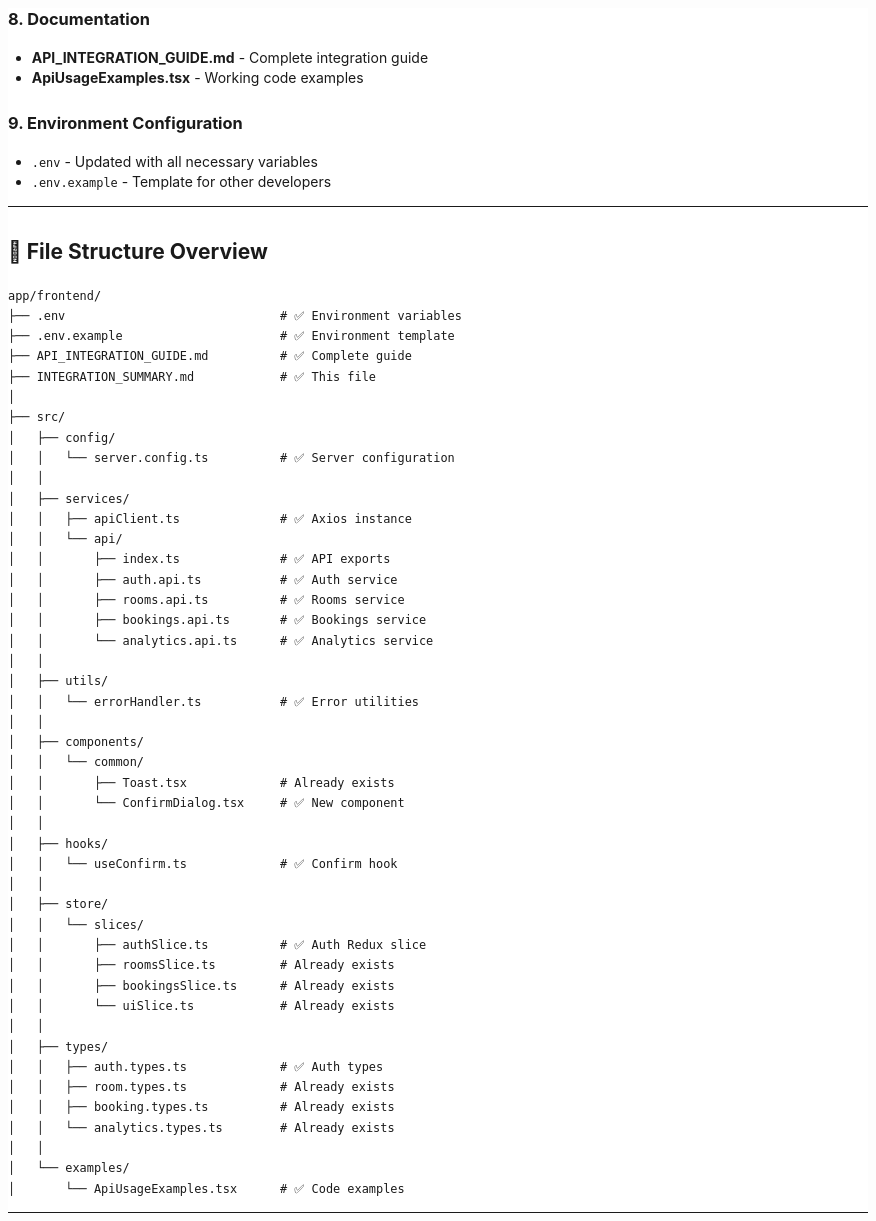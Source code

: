 ### 8. **Documentation**
- **API_INTEGRATION_GUIDE.md** - Complete integration guide
- **ApiUsageExamples.tsx** - Working code examples

### 9. **Environment Configuration**
- `.env` - Updated with all necessary variables
- `.env.example` - Template for other developers

---

## 📂 File Structure Overview

```
app/frontend/
├── .env                              # ✅ Environment variables
├── .env.example                      # ✅ Environment template
├── API_INTEGRATION_GUIDE.md          # ✅ Complete guide
├── INTEGRATION_SUMMARY.md            # ✅ This file
│
├── src/
│   ├── config/
│   │   └── server.config.ts          # ✅ Server configuration
│   │
│   ├── services/
│   │   ├── apiClient.ts              # ✅ Axios instance
│   │   └── api/
│   │       ├── index.ts              # ✅ API exports
│   │       ├── auth.api.ts           # ✅ Auth service
│   │       ├── rooms.api.ts          # ✅ Rooms service
│   │       ├── bookings.api.ts       # ✅ Bookings service
│   │       └── analytics.api.ts      # ✅ Analytics service
│   │
│   ├── utils/
│   │   └── errorHandler.ts           # ✅ Error utilities
│   │
│   ├── components/
│   │   └── common/
│   │       ├── Toast.tsx             # Already exists
│   │       └── ConfirmDialog.tsx     # ✅ New component
│   │
│   ├── hooks/
│   │   └── useConfirm.ts             # ✅ Confirm hook
│   │
│   ├── store/
│   │   └── slices/
│   │       ├── authSlice.ts          # ✅ Auth Redux slice
│   │       ├── roomsSlice.ts         # Already exists
│   │       ├── bookingsSlice.ts      # Already exists
│   │       └── uiSlice.ts            # Already exists
│   │
│   ├── types/
│   │   ├── auth.types.ts             # ✅ Auth types
│   │   ├── room.types.ts             # Already exists
│   │   ├── booking.types.ts          # Already exists
│   │   └── analytics.types.ts        # Already exists
│   │
│   └── examples/
│       └── ApiUsageExamples.tsx      # ✅ Code examples
```

---